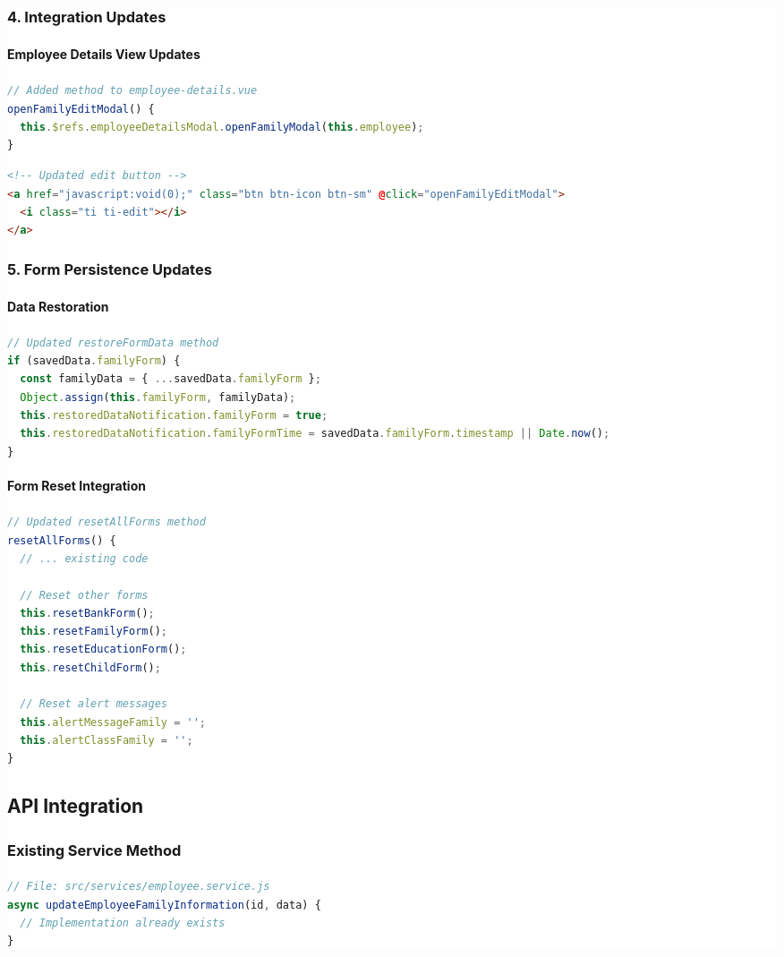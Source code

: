 ### 4. Integration Updates

#### **Employee Details View Updates**
```javascript
// Added method to employee-details.vue
openFamilyEditModal() {
  this.$refs.employeeDetailsModal.openFamilyModal(this.employee);
}
```

```html
<!-- Updated edit button -->
<a href="javascript:void(0);" class="btn btn-icon btn-sm" @click="openFamilyEditModal">
  <i class="ti ti-edit"></i>
</a>
```

### 5. Form Persistence Updates

#### **Data Restoration**
```javascript
// Updated restoreFormData method
if (savedData.familyForm) {
  const familyData = { ...savedData.familyForm };
  Object.assign(this.familyForm, familyData);
  this.restoredDataNotification.familyForm = true;
  this.restoredDataNotification.familyFormTime = savedData.familyForm.timestamp || Date.now();
}
```

#### **Form Reset Integration**
```javascript
// Updated resetAllForms method
resetAllForms() {
  // ... existing code
  
  // Reset other forms
  this.resetBankForm();
  this.resetFamilyForm();
  this.resetEducationForm();
  this.resetChildForm();
  
  // Reset alert messages
  this.alertMessageFamily = '';
  this.alertClassFamily = '';
}
```

## API Integration

### **Existing Service Method**
```javascript
// File: src/services/employee.service.js
async updateEmployeeFamilyInformation(id, data) {
  // Implementation already exists
}
```
